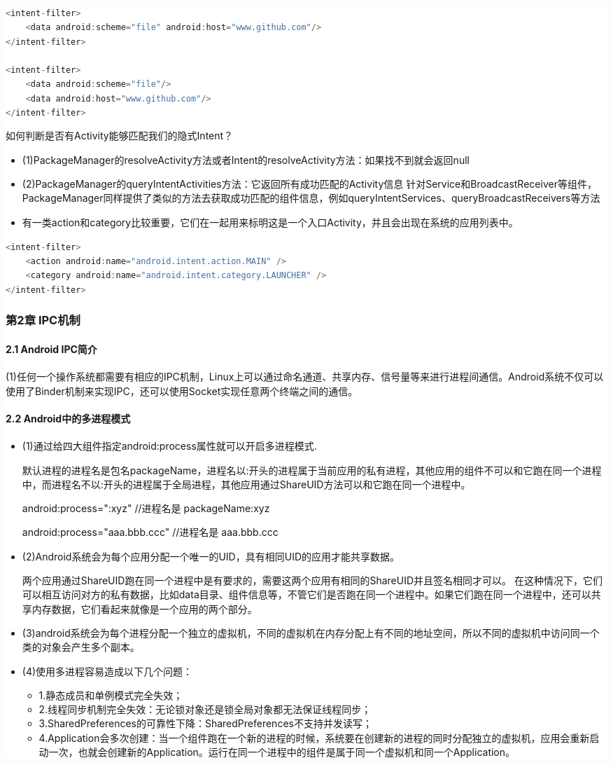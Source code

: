 ~~~ Java
<intent-filter>
    <data android:scheme="file" android:host="www.github.com"/>
</intent-filter>

<intent-filter>
    <data android:scheme="file"/>
    <data android:host="www.github.com"/>
</intent-filter>
~~~
  如何判断是否有Activity能够匹配我们的隐式Intent？

  - (1)PackageManager的resolveActivity方法或者Intent的resolveActivity方法：如果找不到就会返回null

  - (2)PackageManager的queryIntentActivities方法：它返回所有成功匹配的Activity信息
针对Service和BroadcastReceiver等组件，PackageManager同样提供了类似的方法去获取成功匹配的组件信息，例如queryIntentServices、queryBroadcastReceivers等方法

  - 有一类action和category比较重要，它们在一起用来标明这是一个入口Activity，并且会出现在系统的应用列表中。
~~~ Java
<intent-filter>
    <action android:name="android.intent.action.MAIN" />
    <category android:name="android.intent.category.LAUNCHER" />
</intent-filter>
~~~

### 第2章 IPC机制

#### 2.1 Android IPC简介

(1)任何一个操作系统都需要有相应的IPC机制，Linux上可以通过命名通道、共享内存、信号量等来进行进程间通信。Android系统不仅可以使用了Binder机制来实现IPC，还可以使用Socket实现任意两个终端之间的通信。

#### 2.2 Android中的多进程模式

- (1)通过给四大组件指定android:process属性就可以开启多进程模式.

    默认进程的进程名是包名packageName，进程名以:开头的进程属于当前应用的私有进程，其他应用的组件不可以和它跑在同一个进程中，而进程名不以:开头的进程属于全局进程，其他应用通过ShareUID方法可以和它跑在同一个进程中。

    android:process=":xyz" //进程名是 packageName:xyz

    android:process="aaa.bbb.ccc" //进程名是 aaa.bbb.ccc

- (2)Android系统会为每个应用分配一个唯一的UID，具有相同UID的应用才能共享数据。

    两个应用通过ShareUID跑在同一个进程中是有要求的，需要这两个应用有相同的ShareUID并且签名相同才可以。 在这种情况下，它们可以相互访问对方的私有数据，比如data目录、组件信息等，不管它们是否跑在同一个进程中。如果它们跑在同一个进程中，还可以共享内存数据，它们看起来就像是一个应用的两个部分。
- (3)android系统会为每个进程分配一个独立的虚拟机，不同的虚拟机在内存分配上有不同的地址空间，所以不同的虚拟机中访问同一个类的对象会产生多个副本。

- (4)使用多进程容易造成以下几个问题：

  - 1.静态成员和单例模式完全失效；
  - 2.线程同步机制完全失效：无论锁对象还是锁全局对象都无法保证线程同步；
  - 3.SharedPreferences的可靠性下降：SharedPreferences不支持并发读写；
  - 4.Application会多次创建：当一个组件跑在一个新的进程的时候，系统要在创建新的进程的同时分配独立的虚拟机，应用会重新启动一次，也就会创建新的Application。运行在同一个进程中的组件是属于同一个虚拟机和同一个Application。
